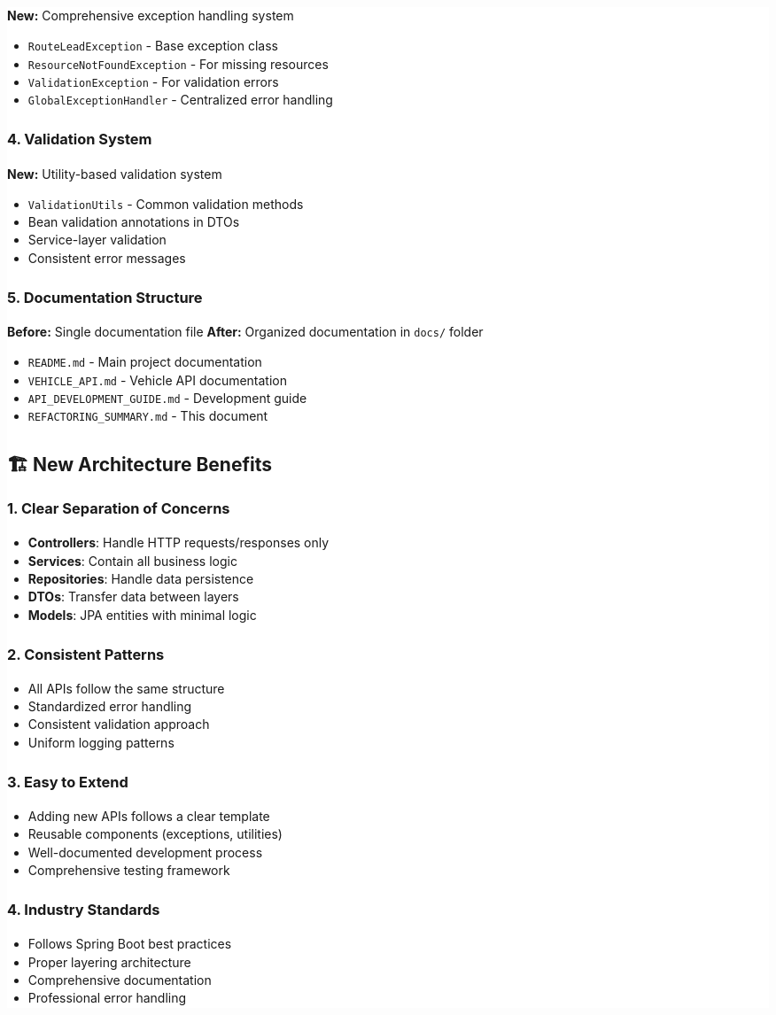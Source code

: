 **New:** Comprehensive exception handling system

- `RouteLeadException` - Base exception class
- `ResourceNotFoundException` - For missing resources
- `ValidationException` - For validation errors
- `GlobalExceptionHandler` - Centralized error handling

### 4. Validation System

**New:** Utility-based validation system

- `ValidationUtils` - Common validation methods
- Bean validation annotations in DTOs
- Service-layer validation
- Consistent error messages

### 5. Documentation Structure

**Before:** Single documentation file
**After:** Organized documentation in `docs/` folder

- `README.md` - Main project documentation
- `VEHICLE_API.md` - Vehicle API documentation
- `API_DEVELOPMENT_GUIDE.md` - Development guide
- `REFACTORING_SUMMARY.md` - This document

## 🏗️ New Architecture Benefits

### 1. Clear Separation of Concerns
- **Controllers**: Handle HTTP requests/responses only
- **Services**: Contain all business logic
- **Repositories**: Handle data persistence
- **DTOs**: Transfer data between layers
- **Models**: JPA entities with minimal logic

### 2. Consistent Patterns
- All APIs follow the same structure
- Standardized error handling
- Consistent validation approach
- Uniform logging patterns

### 3. Easy to Extend
- Adding new APIs follows a clear template
- Reusable components (exceptions, utilities)
- Well-documented development process
- Comprehensive testing framework

### 4. Industry Standards
- Follows Spring Boot best practices
- Proper layering architecture
- Comprehensive documentation
- Professional error handling
